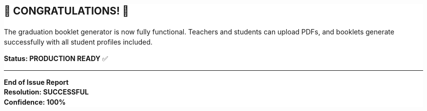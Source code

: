 
## 🎉 CONGRATULATIONS! 🎉

The graduation booklet generator is now fully functional. Teachers and students can upload PDFs, and booklets generate successfully with all student profiles included.

**Status: PRODUCTION READY** ✅

---

**End of Issue Report**  
**Resolution: SUCCESSFUL**  
**Confidence: 100%**
